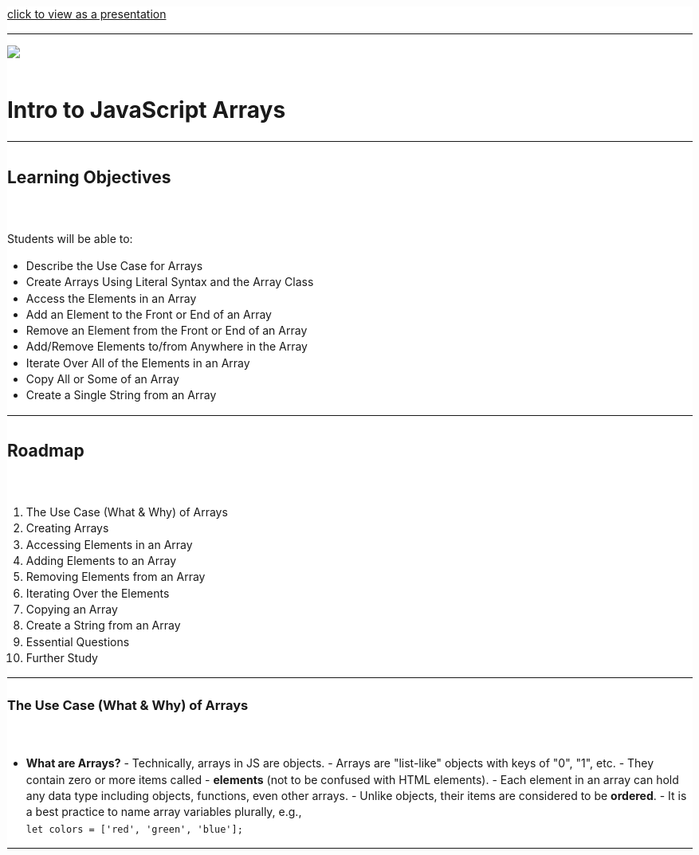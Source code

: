 [click to view as a presentation](https://presentations.generalassemb.ly/8a966d52c58d9f727bbd61e605ae9bc2#/)

---

<img src="https://i.imgur.com/DEsPVNw.png" height="400">

# Intro to JavaScript Arrays

---

## Learning Objectives

<br>

Students will be able to:

- Describe the Use Case for Arrays
- Create Arrays Using Literal Syntax and the Array Class
- Access the Elements in an Array
- Add an Element to the Front or End of an Array
- Remove an Element from the Front or End of an Array
- Add/Remove Elements to/from Anywhere in the Array
- Iterate Over All of the Elements in an Array
- Copy All or Some of an Array
- Create a Single String from an Array

---

## Roadmap

<br>
<p></p>

1. The Use Case (What & Why) of Arrays
2. Creating Arrays
3. Accessing Elements in an Array
4. Adding Elements to an Array
5. Removing Elements from an Array
6. Iterating Over the Elements
7. Copying an Array
8. Create a String from an Array
9. Essential Questions
10. Further Study

---

### The Use Case (What & Why) of Arrays

<br>

- <strong>What are Arrays?</strong> - Technically, arrays in JS are objects. - Arrays are "list-like" objects with keys of "0", "1", etc. - They contain zero or more items called - **elements** (not to be confused with HTML elements). - Each element in an array can hold any data type including objects, functions, even other arrays. - Unlike objects, their items are considered to be **ordered**. - It is a best practice to name array variables plurally, e.g.,<br> `let colors = ['red', 'green', 'blue'];`

---